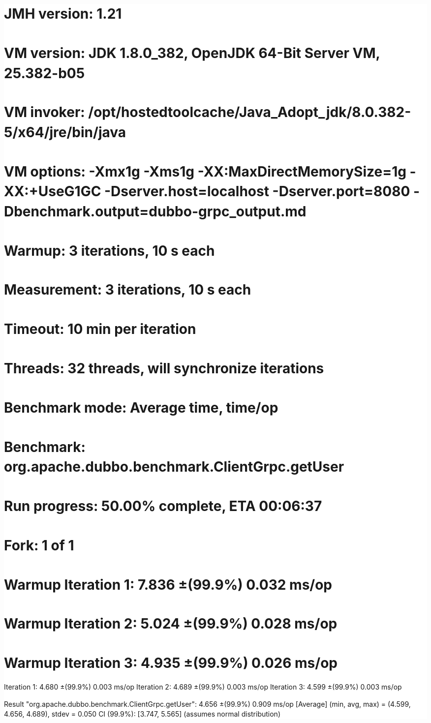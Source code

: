 
# JMH version: 1.21
# VM version: JDK 1.8.0_382, OpenJDK 64-Bit Server VM, 25.382-b05
# VM invoker: /opt/hostedtoolcache/Java_Adopt_jdk/8.0.382-5/x64/jre/bin/java
# VM options: -Xmx1g -Xms1g -XX:MaxDirectMemorySize=1g -XX:+UseG1GC -Dserver.host=localhost -Dserver.port=8080 -Dbenchmark.output=dubbo-grpc_output.md
# Warmup: 3 iterations, 10 s each
# Measurement: 3 iterations, 10 s each
# Timeout: 10 min per iteration
# Threads: 32 threads, will synchronize iterations
# Benchmark mode: Average time, time/op
# Benchmark: org.apache.dubbo.benchmark.ClientGrpc.getUser

# Run progress: 50.00% complete, ETA 00:06:37
# Fork: 1 of 1
# Warmup Iteration   1: 7.836 ±(99.9%) 0.032 ms/op
# Warmup Iteration   2: 5.024 ±(99.9%) 0.028 ms/op
# Warmup Iteration   3: 4.935 ±(99.9%) 0.026 ms/op
Iteration   1: 4.680 ±(99.9%) 0.003 ms/op
Iteration   2: 4.689 ±(99.9%) 0.003 ms/op
Iteration   3: 4.599 ±(99.9%) 0.003 ms/op


Result "org.apache.dubbo.benchmark.ClientGrpc.getUser":
  4.656 ±(99.9%) 0.909 ms/op [Average]
  (min, avg, max) = (4.599, 4.656, 4.689), stdev = 0.050
  CI (99.9%): [3.747, 5.565] (assumes normal distribution)
